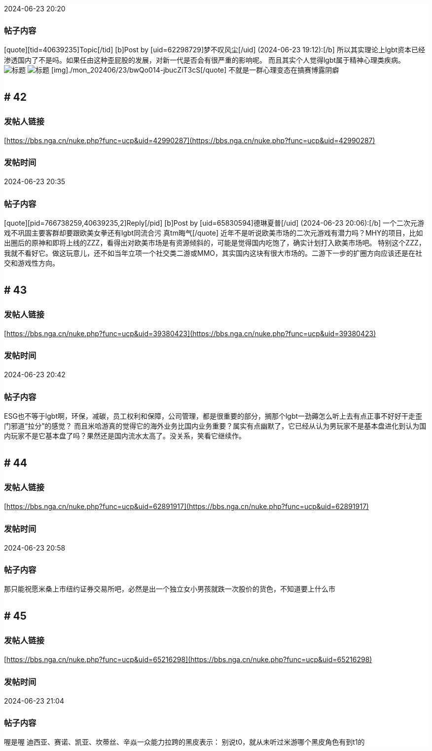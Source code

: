 2024-06-23 20:20
### 帖子内容
[quote][tid=40639235]Topic[/tid] [b]Post by [uid=62298729]梦不叹风尘[/uid] (2024-06-23 19:12):[/b]
所以其实理论上lgbt资本已经渗透国内了不是吗。如果任由这种歪屁股的发展，对新一代是否会有很严重的影响呢。
而且其实个人觉得lgbt属于精神心理类疾病。
![标题](https://img.nga.178.com/attachments/mon_202406/23/bwQo014-4i8tZgT3cShs-12j.jpg.medium.jpg)
![标题](https://img.nga.178.com/attachments/mon_202406/23/bwQo014-32baZiT3cShs-12j.jpg.medium.jpg)
[img]./mon_202406/23/bwQo014-jbucZiT3cS[/quote]
不就是一群心理变态在搞赛博露阴癖
## \# 42
### 发帖人链接
[https://bbs.nga.cn/nuke.php?func=ucp&uid=42990287](https://bbs.nga.cn/nuke.php?func=ucp&uid=42990287)
### 发帖时间
2024-06-23 20:35
### 帖子内容
[quote][pid=766738259,40639235,2]Reply[/pid] [b]Post by [uid=65830594]德琳夏普[/uid] (2024-06-23 20:06):[/b]
一个二次元游戏不巩固主要客群却要跟欧美女拳还有lgbt同流合污
真tm晦气[/quote]
近年不是听说欧美市场的二次元游戏有潜力吗？MHY的项目，比如出圈后的原神和即将上线的ZZZ，看得出对欧美市场是有资源倾斜的，可能是觉得国内吃饱了，确实计划打入欧美市场吧。
特别这个ZZZ，我就不看好它。做这玩意儿，还不如当年立项一个社交类二游或MMO，其实国内这块有很大市场的。二游下一步的扩圈方向应该还是在社交和游戏性方向。
## \# 43
### 发帖人链接
[https://bbs.nga.cn/nuke.php?func=ucp&uid=39380423](https://bbs.nga.cn/nuke.php?func=ucp&uid=39380423)
### 发帖时间
2024-06-23 20:42
### 帖子内容
ESG也不等于lgbt啊，环保，减碳，员工权利和保障，公司管理，都是很重要的部分，搁那个lgbt一劲薅怎么听上去有点正事不好好干走歪门邪道“拉分”的感觉？
而且米哈游真的觉得它的海外业务比国内业务重要？属实有点幽默了，它已经从认为男玩家不是基本盘进化到认为国内玩家不是它基本盘了吗？果然还是国内流水太高了。没关系，笑看它继续作。
## \# 44
### 发帖人链接
[https://bbs.nga.cn/nuke.php?func=ucp&uid=62891917](https://bbs.nga.cn/nuke.php?func=ucp&uid=62891917)
### 发帖时间
2024-06-23 20:58
### 帖子内容
那只能祝愿米桑上市纽约证券交易所吧，必然是出一个独立女小男孩就跌一次股价的货色，不知道要上什么市
## \# 45
### 发帖人链接
[https://bbs.nga.cn/nuke.php?func=ucp&uid=65216298](https://bbs.nga.cn/nuke.php?func=ucp&uid=65216298)
### 发帖时间
2024-06-23 21:04
### 帖子内容
喔是喔
迪西亚、赛诺、凯亚、坎蒂丝、辛焱一众能力拉跨的黑皮表示：
别说t0，就从未听过米游哪个黑皮角色有到t1的